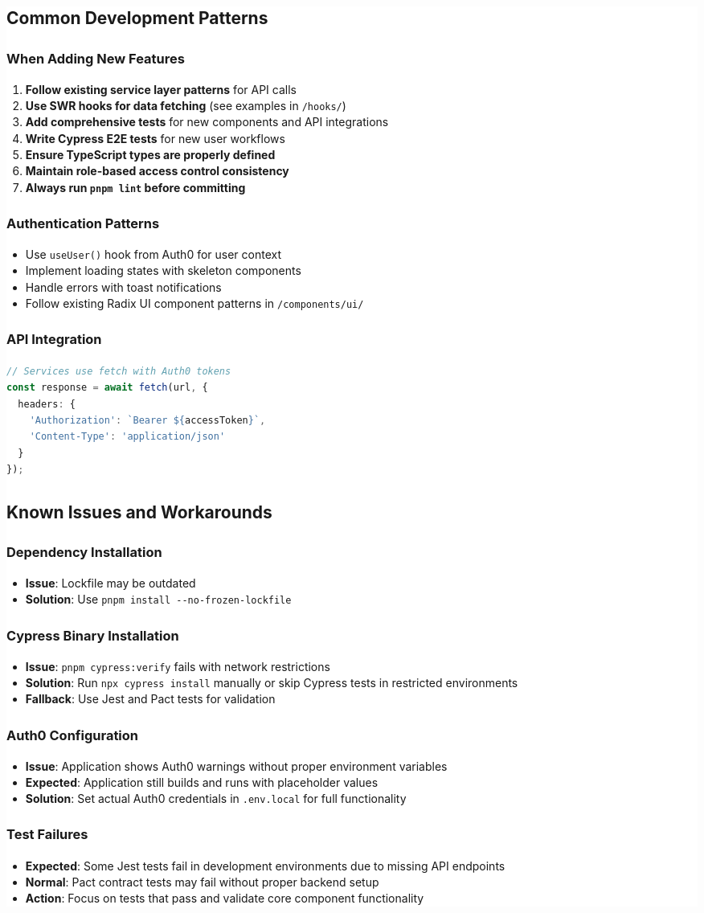 ## Common Development Patterns

### When Adding New Features
1. **Follow existing service layer patterns** for API calls
2. **Use SWR hooks for data fetching** (see examples in `/hooks/`)
3. **Add comprehensive tests** for new components and API integrations
4. **Write Cypress E2E tests** for new user workflows
5. **Ensure TypeScript types are properly defined**
6. **Maintain role-based access control consistency**
7. **Always run `pnpm lint` before committing**

### Authentication Patterns
- Use `useUser()` hook from Auth0 for user context
- Implement loading states with skeleton components
- Handle errors with toast notifications
- Follow existing Radix UI component patterns in `/components/ui/`

### API Integration
```typescript
// Services use fetch with Auth0 tokens
const response = await fetch(url, {
  headers: {
    'Authorization': `Bearer ${accessToken}`,
    'Content-Type': 'application/json'
  }
});
```

## Known Issues and Workarounds

### Dependency Installation
- **Issue**: Lockfile may be outdated
- **Solution**: Use `pnpm install --no-frozen-lockfile`

### Cypress Binary Installation
- **Issue**: `pnpm cypress:verify` fails with network restrictions
- **Solution**: Run `npx cypress install` manually or skip Cypress tests in restricted environments
- **Fallback**: Use Jest and Pact tests for validation

### Auth0 Configuration
- **Issue**: Application shows Auth0 warnings without proper environment variables
- **Expected**: Application still builds and runs with placeholder values
- **Solution**: Set actual Auth0 credentials in `.env.local` for full functionality

### Test Failures
- **Expected**: Some Jest tests fail in development environments due to missing API endpoints
- **Normal**: Pact contract tests may fail without proper backend setup
- **Action**: Focus on tests that pass and validate core component functionality
